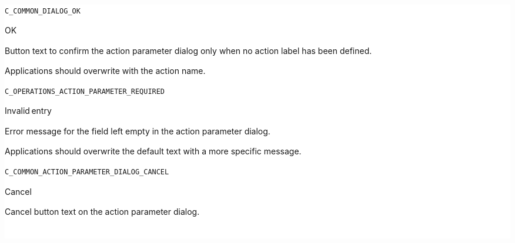 `C_COMMON_DIALOG_OK` 

</td>
<td valign="top">

OK

</td>
<td valign="top">

Button text to confirm the action parameter dialog only when no action label has been defined.

</td>
<td valign="top">

Applications should overwrite with the action name.

</td>
</tr>
<tr>
<td valign="top">

`C_OPERATIONS_ACTION_PARAMETER_REQUIRED` 

</td>
<td valign="top">

Invalid entry

</td>
<td valign="top">

Error message for the field left empty in the action parameter dialog.

</td>
<td valign="top">

Applications should overwrite the default text with a more specific message.

</td>
</tr>
<tr>
<td valign="top">

`C_COMMON_ACTION_PARAMETER_DIALOG_CANCEL` 

</td>
<td valign="top">

Cancel

</td>
<td valign="top">

Cancel button text on the action parameter dialog.

</td>
<td valign="top">

 

</td>
</tr>
<tr>
<td valign="top">
